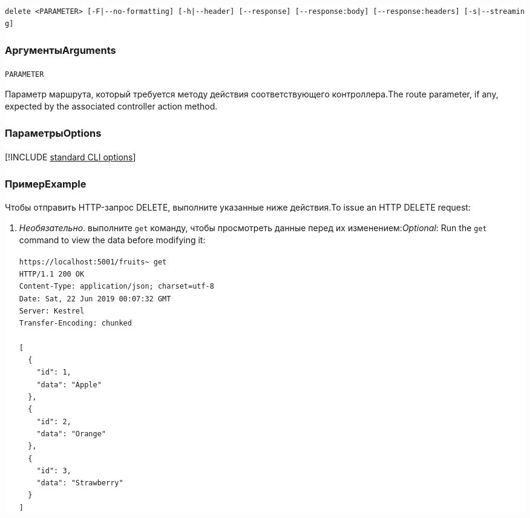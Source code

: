 ```console
delete <PARAMETER> [-F|--no-formatting] [-h|--header] [--response] [--response:body] [--response:headers] [-s|--streaming]
```

### <a name="arguments"></a><span data-ttu-id="c98a3-262">Аргументы</span><span class="sxs-lookup"><span data-stu-id="c98a3-262">Arguments</span></span>

`PARAMETER`

<span data-ttu-id="c98a3-263">Параметр маршрута, который требуется методу действия соответствующего контроллера.</span><span class="sxs-lookup"><span data-stu-id="c98a3-263">The route parameter, if any, expected by the associated controller action method.</span></span>

### <a name="options"></a><span data-ttu-id="c98a3-264">Параметры</span><span class="sxs-lookup"><span data-stu-id="c98a3-264">Options</span></span>

[!INCLUDE [standard CLI options](~/includes/http-repl/standard-options.md)]

### <a name="example"></a><span data-ttu-id="c98a3-265">Пример</span><span class="sxs-lookup"><span data-stu-id="c98a3-265">Example</span></span>

<span data-ttu-id="c98a3-266">Чтобы отправить HTTP-запрос DELETE, выполните указанные ниже действия.</span><span class="sxs-lookup"><span data-stu-id="c98a3-266">To issue an HTTP DELETE request:</span></span>

1. <span data-ttu-id="c98a3-267">*Необязательно*. выполните `get` команду, чтобы просмотреть данные перед их изменением:</span><span class="sxs-lookup"><span data-stu-id="c98a3-267">*Optional*: Run the `get` command to view the data before modifying it:</span></span>

    ```console
    https://localhost:5001/fruits~ get
    HTTP/1.1 200 OK
    Content-Type: application/json; charset=utf-8
    Date: Sat, 22 Jun 2019 00:07:32 GMT
    Server: Kestrel
    Transfer-Encoding: chunked

    [
      {
        "id": 1,
        "data": "Apple"
      },
      {
        "id": 2,
        "data": "Orange"
      },
      {
        "id": 3,
        "data": "Strawberry"
      }
    ]
    ```

